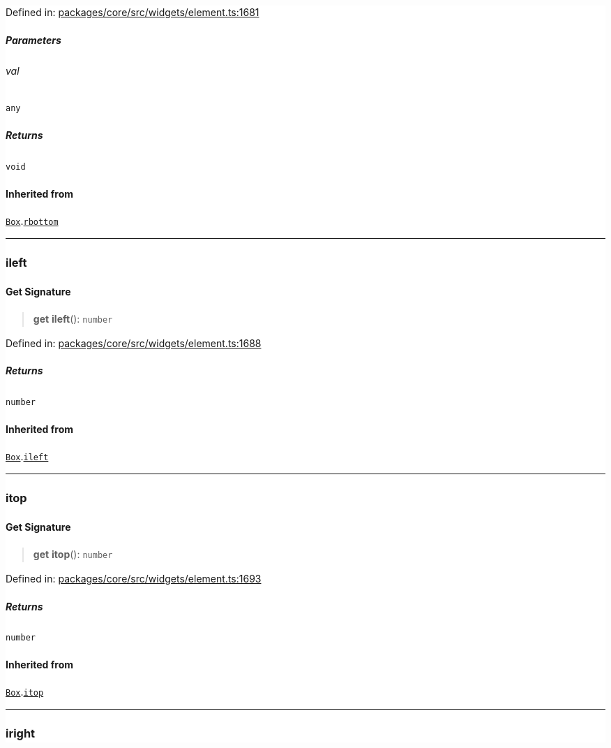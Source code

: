 Defined in: [packages/core/src/widgets/element.ts:1681](https://github.com/vdeantoni/unblessed/blob/cda5e27f3d59c079a4be779247045dff26f0e9d3/packages/core/src/widgets/element.ts#L1681)

##### Parameters

###### val

`any`

##### Returns

`void`

#### Inherited from

[`Box`](widgets.box.Class.Box.md).[`rbottom`](widgets.box.Class.Box.md#rbottom)

***

### ileft

#### Get Signature

> **get** **ileft**(): `number`

Defined in: [packages/core/src/widgets/element.ts:1688](https://github.com/vdeantoni/unblessed/blob/cda5e27f3d59c079a4be779247045dff26f0e9d3/packages/core/src/widgets/element.ts#L1688)

##### Returns

`number`

#### Inherited from

[`Box`](widgets.box.Class.Box.md).[`ileft`](widgets.box.Class.Box.md#ileft)

***

### itop

#### Get Signature

> **get** **itop**(): `number`

Defined in: [packages/core/src/widgets/element.ts:1693](https://github.com/vdeantoni/unblessed/blob/cda5e27f3d59c079a4be779247045dff26f0e9d3/packages/core/src/widgets/element.ts#L1693)

##### Returns

`number`

#### Inherited from

[`Box`](widgets.box.Class.Box.md).[`itop`](widgets.box.Class.Box.md#itop)

***

### iright
